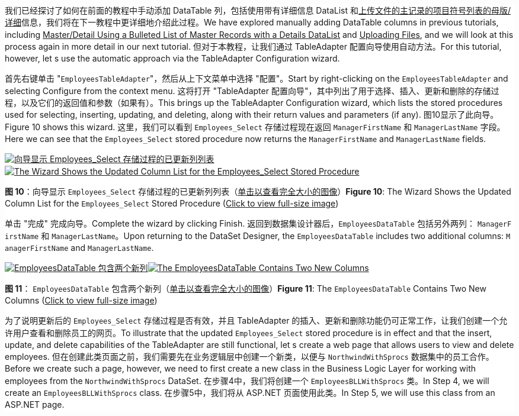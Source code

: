 <span data-ttu-id="e0675-228">我们已经探讨了如何在前面的教程中手动添加 DataTable 列，包括使用带有详细信息 DataList 和[上传文件](../working-with-binary-files/uploading-files-cs.md)[的主记录的项目符号列表的母版/详细](../filtering-scenarios-with-the-datalist-and-repeater/master-detail-using-a-bulleted-list-of-master-records-with-a-details-datalist-cs.md)信息，我们将在下一教程中更详细地介绍此过程。</span><span class="sxs-lookup"><span data-stu-id="e0675-228">We have explored manually adding DataTable columns in previous tutorials, including [Master/Detail Using a Bulleted List of Master Records with a Details DataList](../filtering-scenarios-with-the-datalist-and-repeater/master-detail-using-a-bulleted-list-of-master-records-with-a-details-datalist-cs.md) and [Uploading Files](../working-with-binary-files/uploading-files-cs.md), and we will look at this process again in more detail in our next tutorial.</span></span> <span data-ttu-id="e0675-229">但对于本教程，让我们通过 TableAdapter 配置向导使用自动方法。</span><span class="sxs-lookup"><span data-stu-id="e0675-229">For this tutorial, however, let s use the automatic approach via the TableAdapter Configuration wizard.</span></span>

<span data-ttu-id="e0675-230">首先右键单击 "`EmployeesTableAdapter`"，然后从上下文菜单中选择 "配置"。</span><span class="sxs-lookup"><span data-stu-id="e0675-230">Start by right-clicking on the `EmployeesTableAdapter` and selecting Configure from the context menu.</span></span> <span data-ttu-id="e0675-231">这将打开 "TableAdapter 配置向导"，其中列出了用于选择、插入、更新和删除的存储过程，以及它们的返回值和参数（如果有）。</span><span class="sxs-lookup"><span data-stu-id="e0675-231">This brings up the TableAdapter Configuration wizard, which lists the stored procedures used for selecting, inserting, updating, and deleting, along with their return values and parameters (if any).</span></span> <span data-ttu-id="e0675-232">图10显示了此向导。</span><span class="sxs-lookup"><span data-stu-id="e0675-232">Figure 10 shows this wizard.</span></span> <span data-ttu-id="e0675-233">这里，我们可以看到 `Employees_Select` 存储过程现在返回 `ManagerFirstName` 和 `ManagerLastName` 字段。</span><span class="sxs-lookup"><span data-stu-id="e0675-233">Here we can see that the `Employees_Select` stored procedure now returns the `ManagerFirstName` and `ManagerLastName` fields.</span></span>

<span data-ttu-id="e0675-234">[![向导显示 Employees_Select 存储过程的已更新列列表](updating-the-tableadapter-to-use-joins-cs/_static/image25.png)](updating-the-tableadapter-to-use-joins-cs/_static/image24.png)</span><span class="sxs-lookup"><span data-stu-id="e0675-234">[![The Wizard Shows the Updated Column List for the Employees_Select Stored Procedure](updating-the-tableadapter-to-use-joins-cs/_static/image25.png)](updating-the-tableadapter-to-use-joins-cs/_static/image24.png)</span></span>

<span data-ttu-id="e0675-235">**图 10**：向导显示 `Employees_Select` 存储过程的已更新列列表（[单击以查看完全大小的图像](updating-the-tableadapter-to-use-joins-cs/_static/image26.png)）</span><span class="sxs-lookup"><span data-stu-id="e0675-235">**Figure 10**: The Wizard Shows the Updated Column List for the `Employees_Select` Stored Procedure ([Click to view full-size image](updating-the-tableadapter-to-use-joins-cs/_static/image26.png))</span></span>

<span data-ttu-id="e0675-236">单击 "完成" 完成向导。</span><span class="sxs-lookup"><span data-stu-id="e0675-236">Complete the wizard by clicking Finish.</span></span> <span data-ttu-id="e0675-237">返回到数据集设计器后，`EmployeesDataTable` 包括另外两列： `ManagerFirstName` 和 `ManagerLastName`。</span><span class="sxs-lookup"><span data-stu-id="e0675-237">Upon returning to the DataSet Designer, the `EmployeesDataTable` includes two additional columns: `ManagerFirstName` and `ManagerLastName`.</span></span>

<span data-ttu-id="e0675-238">[![EmployeesDataTable 包含两个新列](updating-the-tableadapter-to-use-joins-cs/_static/image28.png)](updating-the-tableadapter-to-use-joins-cs/_static/image27.png)</span><span class="sxs-lookup"><span data-stu-id="e0675-238">[![The EmployeesDataTable Contains Two New Columns](updating-the-tableadapter-to-use-joins-cs/_static/image28.png)](updating-the-tableadapter-to-use-joins-cs/_static/image27.png)</span></span>

<span data-ttu-id="e0675-239">**图 11**： `EmployeesDataTable` 包含两个新列（[单击以查看完全大小的图像](updating-the-tableadapter-to-use-joins-cs/_static/image29.png)）</span><span class="sxs-lookup"><span data-stu-id="e0675-239">**Figure 11**: The `EmployeesDataTable` Contains Two New Columns ([Click to view full-size image](updating-the-tableadapter-to-use-joins-cs/_static/image29.png))</span></span>

<span data-ttu-id="e0675-240">为了说明更新后的 `Employees_Select` 存储过程是否有效，并且 TableAdapter 的插入、更新和删除功能仍可正常工作，让我们创建一个允许用户查看和删除员工的网页。</span><span class="sxs-lookup"><span data-stu-id="e0675-240">To illustrate that the updated `Employees_Select` stored procedure is in effect and that the insert, update, and delete capabilities of the TableAdapter are still functional, let s create a web page that allows users to view and delete employees.</span></span> <span data-ttu-id="e0675-241">但在创建此类页面之前，我们需要先在业务逻辑层中创建一个新类，以便与 `NorthwindWithSprocs` 数据集中的员工合作。</span><span class="sxs-lookup"><span data-stu-id="e0675-241">Before we create such a page, however, we need to first create a new class in the Business Logic Layer for working with employees from the `NorthwindWithSprocs` DataSet.</span></span> <span data-ttu-id="e0675-242">在步骤4中，我们将创建一个 `EmployeesBLLWithSprocs` 类。</span><span class="sxs-lookup"><span data-stu-id="e0675-242">In Step 4, we will create an `EmployeesBLLWithSprocs` class.</span></span> <span data-ttu-id="e0675-243">在步骤5中，我们将从 ASP.NET 页面使用此类。</span><span class="sxs-lookup"><span data-stu-id="e0675-243">In Step 5, we will use this class from an ASP.NET page.</span></span>
